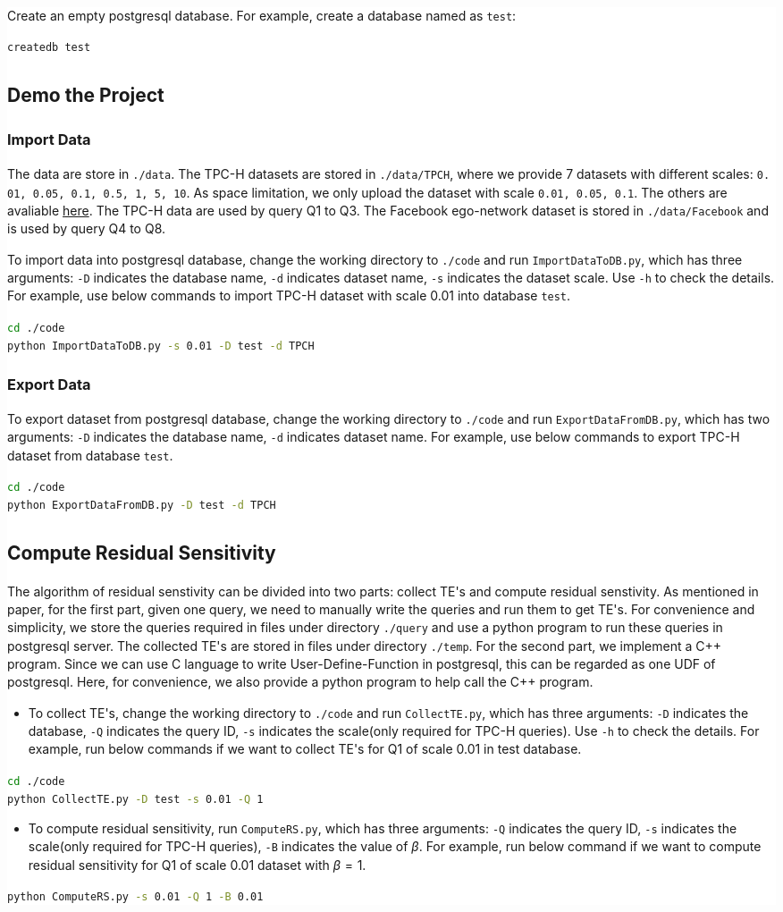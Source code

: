 Create an empty postgresql database. For example, create a database named as `test`:
```sh
createdb test
```

## Demo the Project
### Import Data
The data are store in `./data`. The TPC-H datasets are stored in `./data/TPCH`, where we provide 7 datasets with different scales: `0.01, 0.05, 0.1, 0.5, 1, 5, 10`. As space limitation, we only upload the dataset with scale `0.01, 0.05, 0.1`. The others are avaliable [here](https://drive.google.com/file/d/1DdFp7jQK1gt8VLUhrv0H4YrvpjcDCiDI/view?usp=sharing). The TPC-H data are used by query Q1 to Q3. The Facebook ego-network dataset is stored in `./data/Facebook` and is used by query Q4 to Q8.

To import data into postgresql database, change the working directory to `./code` and run `ImportDataToDB.py`, which has three arguments: `-D` indicates the database name, `-d` indicates dataset name, `-s` indicates the dataset scale. Use `-h` to check the details. For example, use below commands to import TPC-H dataset with scale 0.01 into database `test`.

```sh
cd ./code
python ImportDataToDB.py -s 0.01 -D test -d TPCH
```

### Export Data
To export dataset from postgresql database, change the working directory to `./code` and run `ExportDataFromDB.py`, which has two arguments: `-D` indicates the database name, `-d` indicates dataset name. For example, use below commands to export TPC-H dataset from database `test`.
```sh
cd ./code
python ExportDataFromDB.py -D test -d TPCH
```

## Compute Residual Sensitivity
The algorithm of residual senstivity can be divided into two parts: collect TE's and compute residual senstivity. As mentioned in paper, for the first part, given one query, we need to manually write the queries and run them to get TE's. For convenience and simplicity, we store the queries required in files under directory `./query` and use a python program to run these queries in postgresql server. The collected TE's are stored in files under directory `./temp`. For the second part, we implement a C++ program. Since we can use C language to write User-Define-Function in postgresql, this can be regarded as one UDF of postgresql. Here, for convenience, we also provide a python program to help call the C++ program.

* To collect TE's, change the working directory to `./code` and run `CollectTE.py`, which has three arguments: `-D` indicates the database, `-Q` indicates the query ID, `-s` indicates the scale(only required for TPC-H queries). Use `-h` to check the details. For example, run below commands if we want to collect TE's for Q1 of scale 0.01 in test database.
```sh
cd ./code
python CollectTE.py -D test -s 0.01 -Q 1
```
* To compute residual sensitivity, run `ComputeRS.py`, which has three arguments: `-Q` indicates the query ID, `-s` indicates the scale(only required for TPC-H queries), `-B` indicates the value of $\beta$. For example, run below command if we want to compute residual sensitivity for Q1 of scale 0.01 dataset with $\beta=1$.
```sh
python ComputeRS.py -s 0.01 -Q 1 -B 0.01
```
